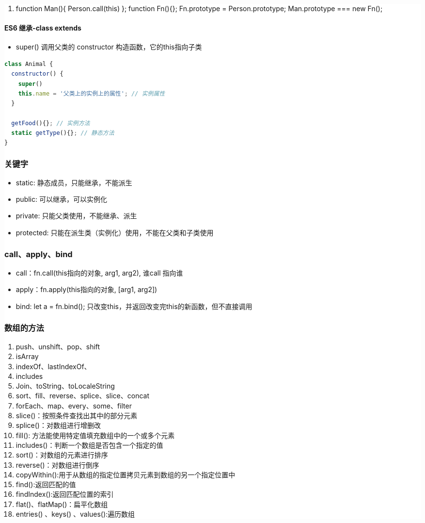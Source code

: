 1. function Man(){ Person.call(this) }; function Fn(){}; Fn.prototype = Person.prototype; Man.prototype === new Fn(); 

#### ES6 继承-class extends

- super() 调用父类的 constructor 构造函数，它的this指向子类

```javascript
class Animal {
  constructor() {
    super()
    this.name = '父类上的实例上的属性'; // 实例属性
  }
  
  getFood(){}; // 实例方法
  static getType(){}; // 静态方法
}
```



### 关键字

- static: 静态成员，只能继承，不能派生

- public: 可以继承，可以实例化

- private: 只能父类使用，不能继承、派生

- protected: 只能在派生类（实例化）使用，不能在父类和子类使用

### call、apply、bind

- call：fn.call(this指向的对象, arg1, arg2), 谁call 指向谁

- apply：fn.apply(this指向的对象, [arg1, arg2])

- bind: let a = fn.bind(); 只改变this，并返回改变完this的新函数，但不直接调用

### 数组的方法

1. push、unshift、pop、shift
2. isArray
3. indexOf、lastIndexOf、
4. includes
5. Join、toString、toLocaleString
6. sort、fill、reverse、splice、slice、concat
7. forEach、map、every、some、filter
8. slice()：按照条件查找出其中的部分元素
9. splice()：对数组进行增删改
10. fill(): 方法能使用特定值填充数组中的一个或多个元素
11. includes()：判断一个数组是否包含一个指定的值
12. sort()：对数组的元素进行排序
13. reverse()：对数组进行倒序
14. copyWithin():用于从数组的指定位置拷贝元素到数组的另一个指定位置中
15. find():返回匹配的值
16. findIndex():返回匹配位置的索引
17. flat()、flatMap()：扁平化数组
18. entries() 、keys() 、values():遍历数组

